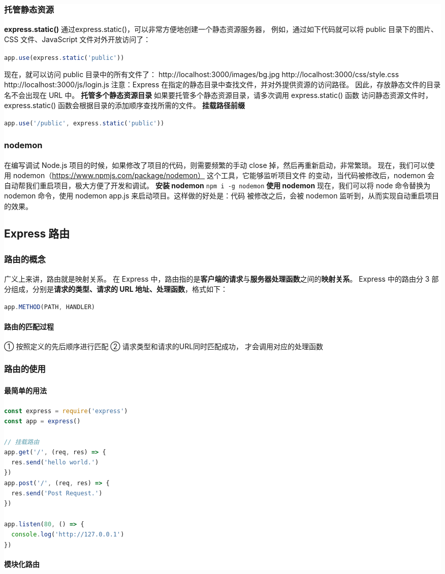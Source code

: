 ### 托管静态资源
**express.static()**
通过express.static()，可以非常方便地创建一个静态资源服务器， 例如，通过如下代码就可以将 public 目录下的图片、CSS 文件、JavaScript 文件对外开放访问了：
```js
app.use(express.static('public'))
```
现在，就可以访问 public 目录中的所有文件了： 
http://localhost:3000/images/bg.jpg 
http://localhost:3000/css/style.css 
http://localhost:3000/js/login.js
注意：Express 在指定的静态目录中查找文件，并对外提供资源的访问路径。 因此，存放静态文件的目录名不会出现在 URL 中。
**托管多个静态资源目录**
如果要托管多个静态资源目录，请多次调用 express.static() 函数
访问静态资源文件时，express.static() 函数会根据目录的添加顺序查找所需的文件。
**挂载路径前缀**
```js
app.use('/public', express.static('public'))
```

### nodemon
在编写调试 Node.js 项目的时候，如果修改了项目的代码，则需要频繁的手动 close 掉，然后再重新启动，非常繁琐。 
现在，我们可以使用 nodemon（https://www.npmjs.com/package/nodemon） 这个工具，它能够监听项目文件 的变动，当代码被修改后，nodemon 会自动帮我们重启项目，极大方便了开发和调试。
**安装 nodemon**
`npm i -g nodemon`
**使用 nodemon**
现在，我们可以将 node 命令替换为 nodemon 命令，使用 nodemon app.js 来启动项目。这样做的好处是：代码 被修改之后，会被 nodemon 监听到，从而实现自动重启项目的效果。



## Express 路由
### 路由的概念
广义上来讲，路由就是映射关系。
在 Express 中，路由指的是**客户端的请求**与**服务器处理函数**之间的**映射关系**。 
Express 中的路由分 3 部分组成，分别是**请求的类型、请求的 URL 地址、处理函数**，格式如下：
```js
app.METHOD(PATH, HANDLER)
```
#### 路由的匹配过程
① 按照定义的先后顺序进行匹配 
② 请求类型和请求的URL同时匹配成功， 才会调用对应的处理函数

### 路由的使用
#### 最简单的用法
```js
const express = require('express')
const app = express()

// 挂载路由
app.get('/', (req, res) => {
  res.send('hello world.')
})
app.post('/', (req, res) => {
  res.send('Post Request.')
})

app.listen(80, () => {
  console.log('http://127.0.0.1')
})
```
#### 模块化路由